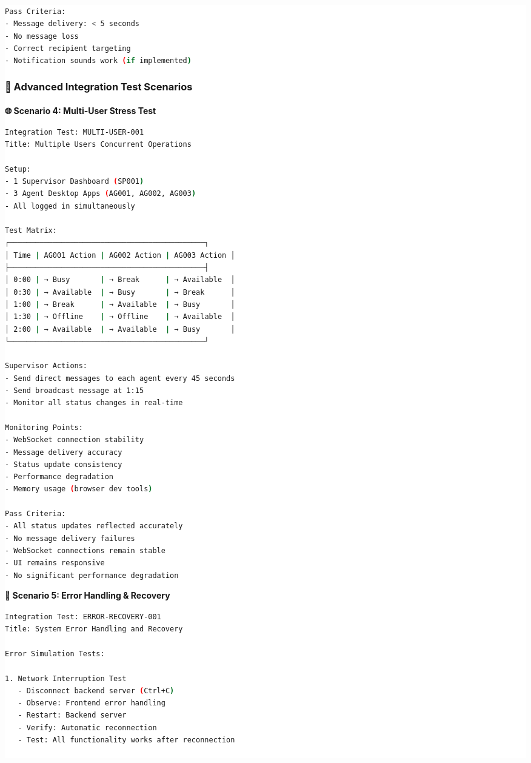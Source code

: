 ```bash
Pass Criteria:
- Message delivery: < 5 seconds
- No message loss
- Correct recipient targeting
- Notification sounds work (if implemented)
```

### **🧪 Advanced Integration Test Scenarios**

**🌐 Scenario 4: Multi-User Stress Test**
```bash
Integration Test: MULTI-USER-001
Title: Multiple Users Concurrent Operations

Setup:
- 1 Supervisor Dashboard (SP001)
- 3 Agent Desktop Apps (AG001, AG002, AG003)
- All logged in simultaneously

Test Matrix:
┌─────────────────────────────────────────────┐
│ Time | AG001 Action | AG002 Action | AG003 Action │
├─────────────────────────────────────────────┤
│ 0:00 | → Busy       | → Break      | → Available  │
│ 0:30 | → Available  | → Busy       | → Break      │
│ 1:00 | → Break      | → Available  | → Busy       │
│ 1:30 | → Offline    | → Offline    | → Available  │
│ 2:00 | → Available  | → Available  | → Busy       │
└─────────────────────────────────────────────┘

Supervisor Actions:
- Send direct messages to each agent every 45 seconds
- Send broadcast message at 1:15
- Monitor all status changes in real-time

Monitoring Points:
- WebSocket connection stability
- Message delivery accuracy  
- Status update consistency
- Performance degradation
- Memory usage (browser dev tools)

Pass Criteria:
- All status updates reflected accurately
- No message delivery failures
- WebSocket connections remain stable
- UI remains responsive
- No significant performance degradation
```

**🚨 Scenario 5: Error Handling & Recovery**
```bash
Integration Test: ERROR-RECOVERY-001
Title: System Error Handling and Recovery

Error Simulation Tests:

1. Network Interruption Test
   - Disconnect backend server (Ctrl+C)
   - Observe: Frontend error handling
   - Restart: Backend server
   - Verify: Automatic reconnection
   - Test: All functionality works after reconnection
   
```